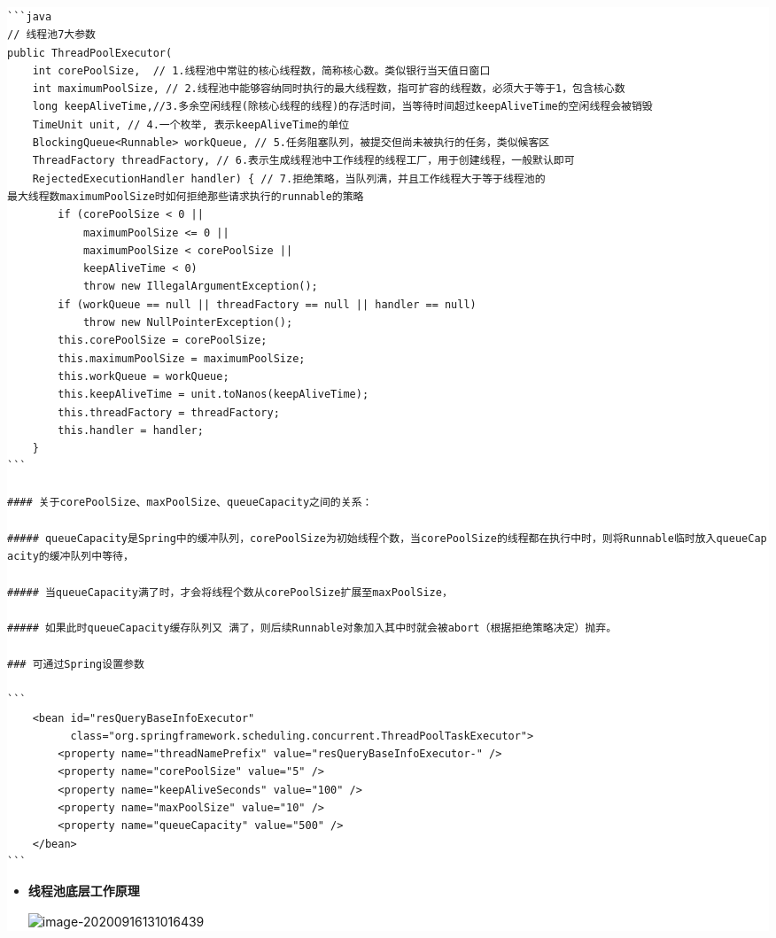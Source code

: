     ```java
    // 线程池7大参数
    public ThreadPoolExecutor(
        int corePoolSize,  // 1.线程池中常驻的核心线程数，简称核心数。类似银行当天值日窗口
        int maximumPoolSize, // 2.线程池中能够容纳同时执行的最大线程数，指可扩容的线程数，必须大于等于1，包含核心数
        long keepAliveTime,//3.多余空闲线程(除核心线程的线程)的存活时间，当等待时间超过keepAliveTime的空闲线程会被销毁
        TimeUnit unit, // 4.一个枚举, 表示keepAliveTime的单位 
        BlockingQueue<Runnable> workQueue, // 5.任务阻塞队列，被提交但尚未被执行的任务，类似候客区
        ThreadFactory threadFactory, // 6.表示生成线程池中工作线程的线程工厂，用于创建线程，一般默认即可
        RejectedExecutionHandler handler) { // 7.拒绝策略，当队列满，并且工作线程大于等于线程池的                                                                         最大线程数maximumPoolSize时如何拒绝那些请求执行的runnable的策略
            if (corePoolSize < 0 ||
                maximumPoolSize <= 0 ||
                maximumPoolSize < corePoolSize ||
                keepAliveTime < 0)
                throw new IllegalArgumentException();
            if (workQueue == null || threadFactory == null || handler == null)
                throw new NullPointerException();
            this.corePoolSize = corePoolSize;
            this.maximumPoolSize = maximumPoolSize;
            this.workQueue = workQueue;
            this.keepAliveTime = unit.toNanos(keepAliveTime);
            this.threadFactory = threadFactory;
            this.handler = handler;
        }
    ```
  
    #### 关于corePoolSize、maxPoolSize、queueCapacity之间的关系： 
  
    ##### queueCapacity是Spring中的缓冲队列，corePoolSize为初始线程个数，当corePoolSize的线程都在执行中时，则将Runnable临时放入queueCapacity的缓冲队列中等待，
  
    ##### 当queueCapacity满了时，才会将线程个数从corePoolSize扩展至maxPoolSize，
  
    ##### 如果此时queueCapacity缓存队列又 满了，则后续Runnable对象加入其中时就会被abort（根据拒绝策略决定）抛弃。
  
    ### 可通过Spring设置参数
  
    ```
        <bean id="resQueryBaseInfoExecutor"
              class="org.springframework.scheduling.concurrent.ThreadPoolTaskExecutor">
            <property name="threadNamePrefix" value="resQueryBaseInfoExecutor-" />
            <property name="corePoolSize" value="5" />
            <property name="keepAliveSeconds" value="100" />
            <property name="maxPoolSize" value="10" />
            <property name="queueCapacity" value="500" />
        </bean>
    ```
  
* **线程池底层工作原理**

  ![image-20200916131016439](C:\Users\qq285\AppData\Roaming\Typora\typora-user-images\image-20200916131016439.png)
